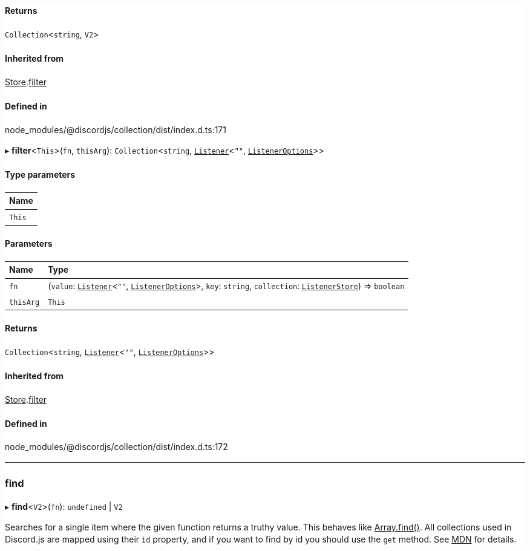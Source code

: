 #### Returns

`Collection`<`string`, `V2`\>

#### Inherited from

[Store](Store).[filter](Store#filter)

#### Defined in

node_modules/@discordjs/collection/dist/index.d.ts:171

▸ **filter**<`This`\>(`fn`, `thisArg`): `Collection`<`string`, [`Listener`](Listener)<``""``, [`ListenerOptions`](../interfaces/ListenerOptions)\>\>

#### Type parameters

| Name |
| :------ |
| `This` |

#### Parameters

| Name | Type |
| :------ | :------ |
| `fn` | (`value`: [`Listener`](Listener)<``""``, [`ListenerOptions`](../interfaces/ListenerOptions)\>, `key`: `string`, `collection`: [`ListenerStore`](ListenerStore)) => `boolean` |
| `thisArg` | `This` |

#### Returns

`Collection`<`string`, [`Listener`](Listener)<``""``, [`ListenerOptions`](../interfaces/ListenerOptions)\>\>

#### Inherited from

[Store](Store).[filter](Store#filter)

#### Defined in

node_modules/@discordjs/collection/dist/index.d.ts:172

___

### find

▸ **find**<`V2`\>(`fn`): `undefined` \| `V2`

Searches for a single item where the given function returns a truthy value. This behaves like
[Array.find()](https://developer.mozilla.org/en-US/docs/Web/JavaScript/Reference/Global_Objects/Array/find).
<warn>All collections used in Discord.js are mapped using their `id` property, and if you want to find by id you
should use the `get` method. See
[MDN](https://developer.mozilla.org/en-US/docs/Web/JavaScript/Reference/Global_Objects/Map/get) for details.</warn>

